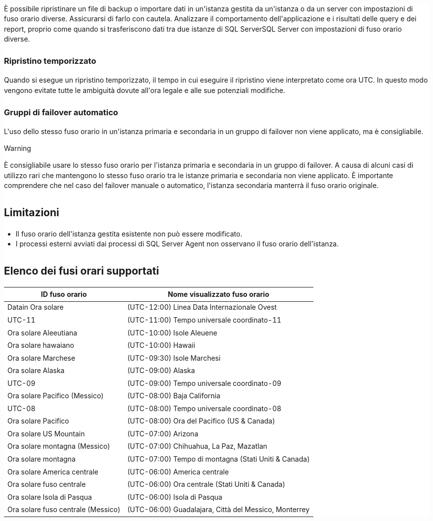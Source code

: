 È possibile ripristinare un file di backup o importare dati in un'istanza gestita da un'istanza o da un server con impostazioni di fuso orario diverse. Assicurarsi di farlo con cautela. Analizzare il comportamento dell'applicazione e i risultati delle query e dei report, proprio come quando si trasferiscono dati tra due istanze di SQL ServerSQL Server con impostazioni di fuso orario diverse.

### <a name="point-in-time-restore"></a>Ripristino temporizzato

Quando si esegue un ripristino temporizzato, il tempo in cui eseguire il ripristino viene interpretato come ora UTC. In questo modo vengono evitate tutte le ambiguità dovute all'ora legale e alle sue potenziali modifiche.

### <a name="auto-failover-groups"></a>Gruppi di failover automatico

L'uso dello stesso fuso orario in un'istanza primaria e secondaria in un gruppo di failover non viene applicato, ma è consigliabile.

  >[!WARNING]
  > È consigliabile usare lo stesso fuso orario per l'istanza primaria e secondaria in un gruppo di failover. A causa di alcuni casi di utilizzo rari che mantengono lo stesso fuso orario tra le istanze primaria e secondaria non viene applicato. È importante comprendere che nel caso del failover manuale o automatico, l'istanza secondaria manterrà il fuso orario originale.

## <a name="limitations"></a>Limitazioni

- Il fuso orario dell'istanza gestita esistente non può essere modificato.
- I processi esterni avviati dai processi di SQL Server Agent non osservano il fuso orario dell'istanza.

## <a name="list-of-supported-time-zones"></a>Elenco dei fusi orari supportati

| **ID fuso orario** | **Nome visualizzato fuso orario** |
| --- | --- |
| Datain Ora solare | (UTC-12:00) Linea Data Internazionale Ovest |
| UTC-11 | (UTC-11:00) Tempo universale coordinato-11 |
| Ora solare Aleeutiana | (UTC-10:00) Isole Aleuene |
| Ora solare hawaiano | (UTC-10:00) Hawaii |
| Ora solare Marchese | (UTC-09:30) Isole Marchesi |
| Ora solare Alaska | (UTC-09:00) Alaska |
| UTC-09 | (UTC-09:00) Tempo universale coordinato-09 |
| Ora solare Pacifico (Messico) | (UTC-08:00) Baja California |
| UTC-08 | (UTC-08:00) Tempo universale coordinato-08 |
| Ora solare Pacifico | (UTC-08:00) Ora del Pacifico (US & Canada) |
| Ora solare US Mountain | (UTC-07:00) Arizona |
| Ora solare montagna (Messico) | (UTC-07:00) Chihuahua, La Paz, Mazatlan |
| Ora solare montagna | (UTC-07:00) Tempo di montagna (Stati Uniti & Canada) |
| Ora solare America centrale | (UTC-06:00) America centrale |
| Ora solare fuso centrale | (UTC-06:00) Ora centrale (Stati Uniti & Canada) |
| Ora solare Isola di Pasqua | (UTC-06:00) Isola di Pasqua |
| Ora solare fuso centrale (Messico) | (UTC-06:00) Guadalajara, Città del Messico, Monterrey |
